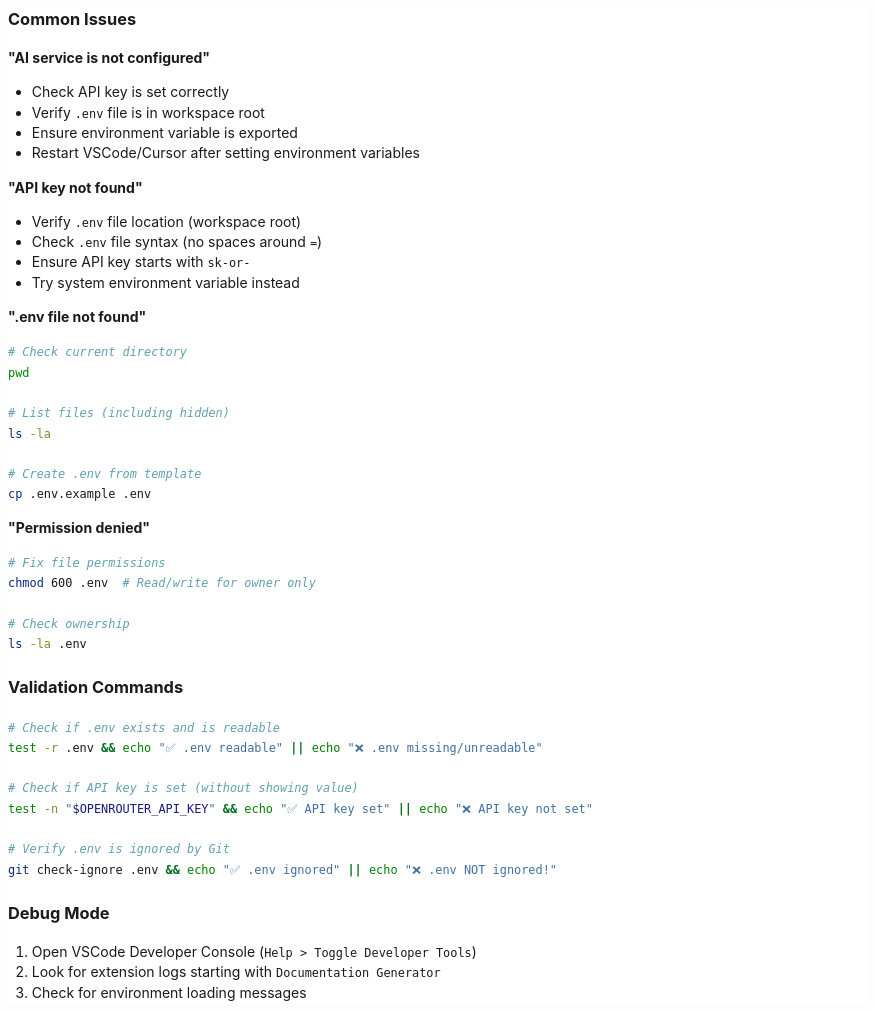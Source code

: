 ### Common Issues

**"AI service is not configured"**
- Check API key is set correctly
- Verify `.env` file is in workspace root
- Ensure environment variable is exported
- Restart VSCode/Cursor after setting environment variables

**"API key not found"**
- Verify `.env` file location (workspace root)
- Check `.env` file syntax (no spaces around `=`)
- Ensure API key starts with `sk-or-`
- Try system environment variable instead

**".env file not found"**
```bash
# Check current directory
pwd

# List files (including hidden)
ls -la

# Create .env from template
cp .env.example .env
```

**"Permission denied"**
```bash
# Fix file permissions
chmod 600 .env  # Read/write for owner only

# Check ownership
ls -la .env
```

### Validation Commands

```bash
# Check if .env exists and is readable
test -r .env && echo "✅ .env readable" || echo "❌ .env missing/unreadable"

# Check if API key is set (without showing value)
test -n "$OPENROUTER_API_KEY" && echo "✅ API key set" || echo "❌ API key not set"

# Verify .env is ignored by Git
git check-ignore .env && echo "✅ .env ignored" || echo "❌ .env NOT ignored!"
```

### Debug Mode

1. Open VSCode Developer Console (`Help > Toggle Developer Tools`)
2. Look for extension logs starting with `Documentation Generator`
3. Check for environment loading messages
